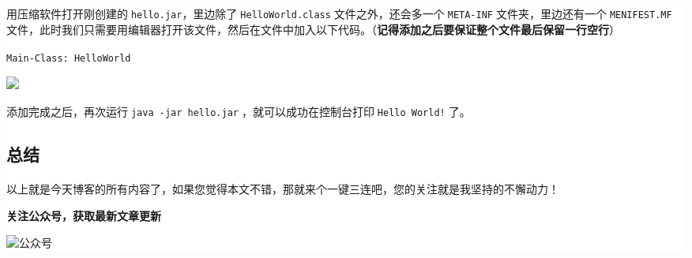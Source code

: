 
用压缩软件打开刚创建的 `hello.jar`，里边除了 `HelloWorld.class` 文件之外，还会多一个 `META-INF` 文件夹，里边还有一个 `MENIFEST.MF` 文件，此时我们只需要用编辑器打开该文件，然后在文件中加入以下代码。（**记得添加之后要保证整个文件最后保留一行空行**）

```
Main-Class: HelloWorld
```


![](https://img-blog.csdnimg.cn/img_convert/d851120ecfd46dd56b97df87cf4d8dd8.png)


添加完成之后，再次运行 `java -jar hello.jar` ，就可以成功在控制台打印 `Hello World!` 了。

## 总结

以上就是今天博客的所有内容了，如果您觉得本文不错，那就来个一键三连吧，您的关注就是我坚持的不懈动力！


**关注公众号，获取最新文章更新**

<img src="https://cdn.jsdelivr.net/gh/cunyu1943/cunyu1943@main/imgs/wepublic.gif" width="200" alt="公众号" />
